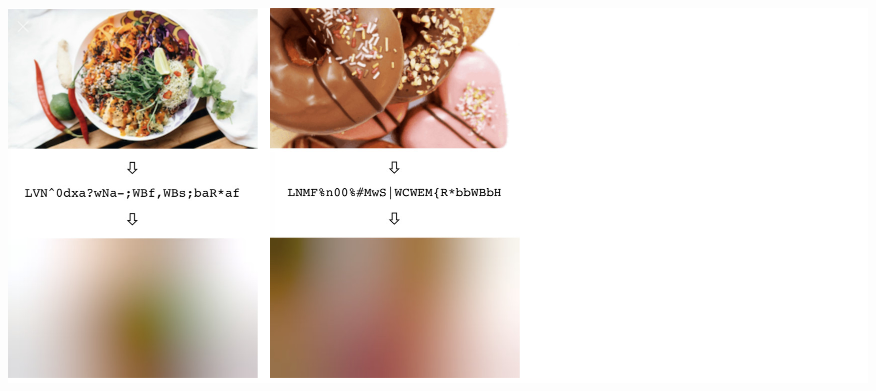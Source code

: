 <img src="Media/HowItWorks1.jpg" width="250">&nbsp;&nbsp;&nbsp;<img src="Media/HowItWorks2.jpg" width="250">